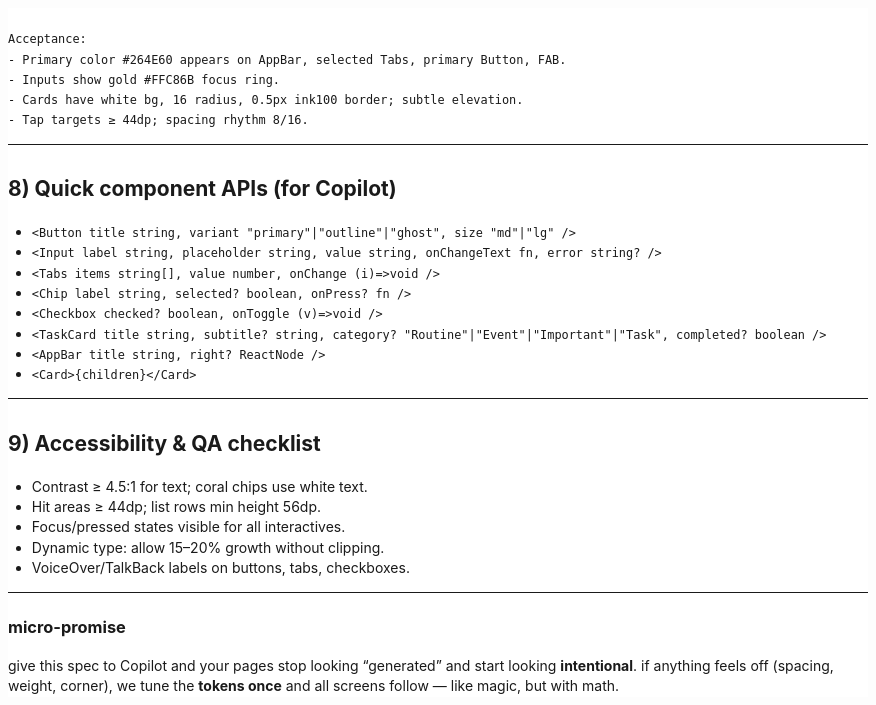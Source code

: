 ```

Acceptance:
- Primary color #264E60 appears on AppBar, selected Tabs, primary Button, FAB.
- Inputs show gold #FFC86B focus ring.
- Cards have white bg, 16 radius, 0.5px ink100 border; subtle elevation.
- Tap targets ≥ 44dp; spacing rhythm 8/16.
```

---

## 8) Quick component APIs (for Copilot)

- `<Button title string, variant "primary"|"outline"|"ghost", size "md"|"lg" />`
- `<Input label string, placeholder string, value string, onChangeText fn, error string? />`
- `<Tabs items string[], value number, onChange (i)=>void />`
- `<Chip label string, selected? boolean, onPress? fn />`
- `<Checkbox checked? boolean, onToggle (v)=>void />`
- `<TaskCard title string, subtitle? string, category? "Routine"|"Event"|"Important"|"Task", completed? boolean />`
- `<AppBar title string, right? ReactNode />`
- `<Card>{children}</Card>`

---

## 9) Accessibility & QA checklist

- Contrast ≥ 4.5:1 for text; coral chips use white text.
- Hit areas ≥ 44dp; list rows min height 56dp.
- Focus/pressed states visible for all interactives.
- Dynamic type: allow 15–20% growth without clipping.
- VoiceOver/TalkBack labels on buttons, tabs, checkboxes.

---

### micro-promise

give this spec to Copilot and your pages stop looking “generated” and start looking **intentional**. if anything feels off (spacing, weight, corner), we tune the **tokens once** and all screens follow — like magic, but with math.
